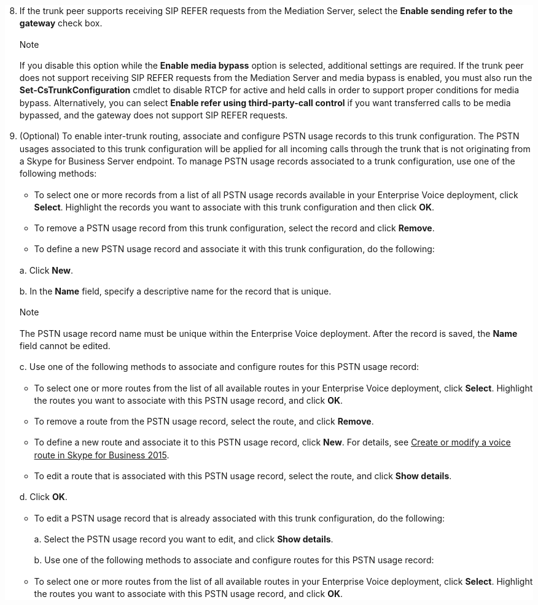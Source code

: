8. If the trunk peer supports receiving SIP REFER requests from the Mediation Server, select the **Enable sending refer to the gateway** check box.
    
    > [!NOTE]
    > If you disable this option while the **Enable media bypass** option is selected, additional settings are required. If the trunk peer does not support receiving SIP REFER requests from the Mediation Server and media bypass is enabled, you must also run the **Set-CsTrunkConfiguration** cmdlet to disable RTCP for active and held calls in order to support proper conditions for media bypass. Alternatively, you can select **Enable refer using third-party-call control** if you want transferred calls to be media bypassed, and the gateway does not support SIP REFER requests.
  
9. (Optional) To enable inter-trunk routing, associate and configure PSTN usage records to this trunk configuration. The PSTN usages associated to this trunk configuration will be applied for all incoming calls through the trunk that is not originating from a Skype for Business Server endpoint. To manage PSTN usage records associated to a trunk configuration, use one of the following methods:
    
   - To select one or more records from a list of all PSTN usage records available in your Enterprise Voice deployment, click **Select**. Highlight the records you want to associate with this trunk configuration and then click **OK**.
    
   - To remove a PSTN usage record from this trunk configuration, select the record and click **Remove**.
    
   - To define a new PSTN usage record and associate it with this trunk configuration, do the following:
    
    a. Click **New**.
    
    b. In the **Name** field, specify a descriptive name for the record that is unique.
    
    > [!NOTE]
    > The PSTN usage record name must be unique within the Enterprise Voice deployment. After the record is saved, the **Name** field cannot be edited.
  
    c. Use one of the following methods to associate and configure routes for this PSTN usage record:
    
    - To select one or more routes from the list of all available routes in your Enterprise Voice deployment, click **Select**. Highlight the routes you want to associate with this PSTN usage record, and click **OK**. 
    
    - To remove a route from the PSTN usage record, select the route, and click **Remove**.
    
   - To define a new route and associate it to this PSTN usage record, click **New**. For details, see [Create or modify a voice route in Skype for Business 2015](create-or-modify-a-voice-route.md).
    
    - To edit a route that is associated with this PSTN usage record, select the route, and click **Show details**. 
    
    d. Click **OK**.
    
    - To edit a PSTN usage record that is already associated with this trunk configuration, do the following:
    
      a. Select the PSTN usage record you want to edit, and click **Show details**.
    
      b. Use one of the following methods to associate and configure routes for this PSTN usage record:
    
   - To select one or more routes from the list of all available routes in your Enterprise Voice deployment, click **Select**. Highlight the routes you want to associate with this PSTN usage record, and click **OK**. 
    